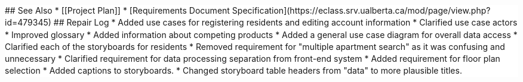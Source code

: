 <a name='See Also'/>
## See Also
* [[Project Plan]]
* [Requirements Document Specification](https://eclass.srv.ualberta.ca/mod/page/view.php?id=479345)

<a name='Repair Log'/>
## Repair Log
* Added use cases for registering residents and editing account information
* Clarified use case actors
* Improved glossary
* Added information about competing products
* Added a general use case diagram for overall data access
* Clarified each of the storyboards for residents
* Removed requirement for "multiple apartment search" as it was confusing and unnecessary
* Clarified requirement for data processing separation from front-end system
* Added requirement for floor plan selection 
* Added captions to storyboards.
* Changed storyboard table headers from "data" to more plausible titles.

[WBHDC]: http://www.wbhadc.ca/
[Stony Mountain Plaza]: http://www.wbhadc.ca/rg_stonymountain.html